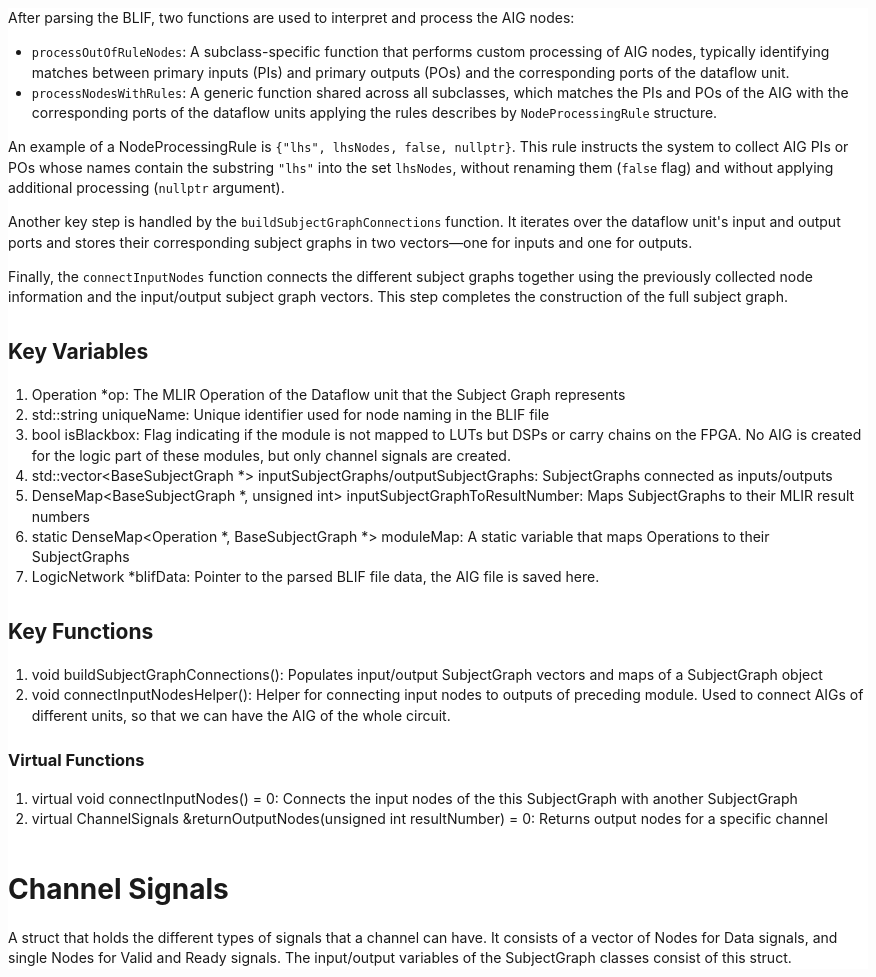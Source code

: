 After parsing the BLIF, two functions are used to interpret and process the AIG nodes:
- `processOutOfRuleNodes`: A subclass-specific function that performs custom processing of AIG nodes, typically identifying matches between primary inputs (PIs) and primary outputs (POs) and the corresponding ports of the dataflow unit.
- `processNodesWithRules`: A generic function shared across all subclasses, which matches the PIs and POs of the AIG with the corresponding ports of the dataflow units applying the rules describes by `NodeProcessingRule` structure. 

An example of a NodeProcessingRule is `{"lhs", lhsNodes, false, nullptr}`. This rule instructs the system to collect AIG PIs or POs whose names contain the substring `"lhs"` into the set `lhsNodes`, without renaming them (`false` flag) and without applying additional processing (`nullptr` argument).


Another key step is handled by the `buildSubjectGraphConnections` function. It iterates over the dataflow unit's input and output ports and stores their corresponding subject graphs in two vectors—one for inputs and one for outputs.


Finally, the `connectInputNodes` function connects the different subject graphs together using the previously collected node information and the input/output subject graph vectors. This step completes the construction of the full subject graph.


## Key Variables
1) Operation *op: The MLIR Operation of the Dataflow unit that the Subject Graph represents
2) std::string uniqueName: Unique identifier used for node naming in the BLIF file
3) bool isBlackbox: Flag indicating if the module is not mapped to LUTs but DSPs or carry chains on the FPGA. No AIG is created for the logic part of these modules, but only channel signals are created.
4) std::vector<BaseSubjectGraph *> inputSubjectGraphs/outputSubjectGraphs: SubjectGraphs connected as inputs/outputs
5) DenseMap<BaseSubjectGraph *, unsigned int> inputSubjectGraphToResultNumber: Maps SubjectGraphs to their MLIR result numbers
6) static DenseMap<Operation *, BaseSubjectGraph *> moduleMap: A static variable that maps Operations to their SubjectGraphs
7) LogicNetwork *blifData: Pointer to the parsed BLIF file data, the AIG file is saved here. 

## Key Functions
1) void buildSubjectGraphConnections(): Populates input/output SubjectGraph vectors and maps of a SubjectGraph object
2) void connectInputNodesHelper(): Helper for connecting input nodes to outputs of preceding module. Used to connect AIGs of different units, so that we can have the AIG of the whole circuit.

### Virtual Functions
1) virtual void connectInputNodes() = 0: Connects the input nodes of the this SubjectGraph with another SubjectGraph
2) virtual ChannelSignals &returnOutputNodes(unsigned int resultNumber) = 0: Returns output nodes for a specific channel 

# Channel Signals
A struct that holds the different types of signals that a channel can have. It consists of a vector of Nodes for Data signals, and single Nodes for Valid and Ready signals. The input/output variables of the SubjectGraph classes consist of this struct.
